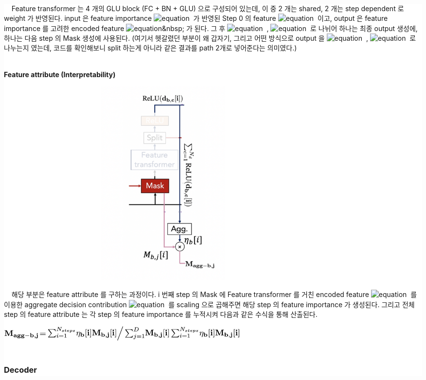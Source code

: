 &nbsp;&nbsp;&nbsp; Feature transformer 는 4 개의 GLU block (FC + BN + GLU) 으로 구성되어 있는데, 이 중 2 개는 shared, 2 개는 step dependent 로 weight 가 반영된다. input 은 feature importance ![equation](https://latex.codecogs.com/svg.image?M[i] )&nbsp; 가 반영된 Step 0 의 feature ![equation](https://latex.codecogs.com/svg.image?M[i]\cdot&space;f)&nbsp; 이고, output 은 feature importance 를 고려한 encoded feature ![equation](https://latex.codecogs.com/svg.image?f_{i}(M[i]\cdot&space;f))&nbsp; 가 된다. 그 후 ![equation](https://latex.codecogs.com/svg.image?d[i])&nbsp; , ![equation](https://latex.codecogs.com/svg.image?a[i])&nbsp; 로 나뉘어 하나는 최종 output 생성에, 하나는 다음 step 의 Mask 생성에 사용된다. (여기서 헷갈렸던 부분이 왜 갑자기, 그리고 어떤 방식으로 output 을 ![equation](https://latex.codecogs.com/svg.image?d[i])&nbsp; , ![equation](https://latex.codecogs.com/svg.image?a[i])&nbsp; 로 나누는지 였는데, 코드를 확인해보니 split 하는게 아니라 같은 결과를 path 2개로 넣어준다는 의미였다.) <br> <br>

**Feature attribute (Interpretability)**

<img src="/assets/images/Tabnet1/Untitled4.png" height="400"/><br>

&nbsp;&nbsp;&nbsp; 해당 부분은 feature attribute 를 구하는 과정이다. i 번째 step 의 Mask 에 Feature transformer 를 거친 encoded feature ![equation](https://latex.codecogs.com/svg.image?d[i])&nbsp; 를 이용한 aggregate decision contribution ![equation](https://latex.codecogs.com/svg.image?\eta_{b}[i])&nbsp; 를  scaling 으로 곱해주면 해당 step 의 feature importance 가 생성된다. 그리고 전체 step 의 feature attribute 는 각 step 의 feature importance 를 누적시켜 다음과 같은 수식을 통해 산출된다.

<img src="/assets/images/Tabnet1/Untitled5.png" height="30"/> <br> <br>

### Decoder
